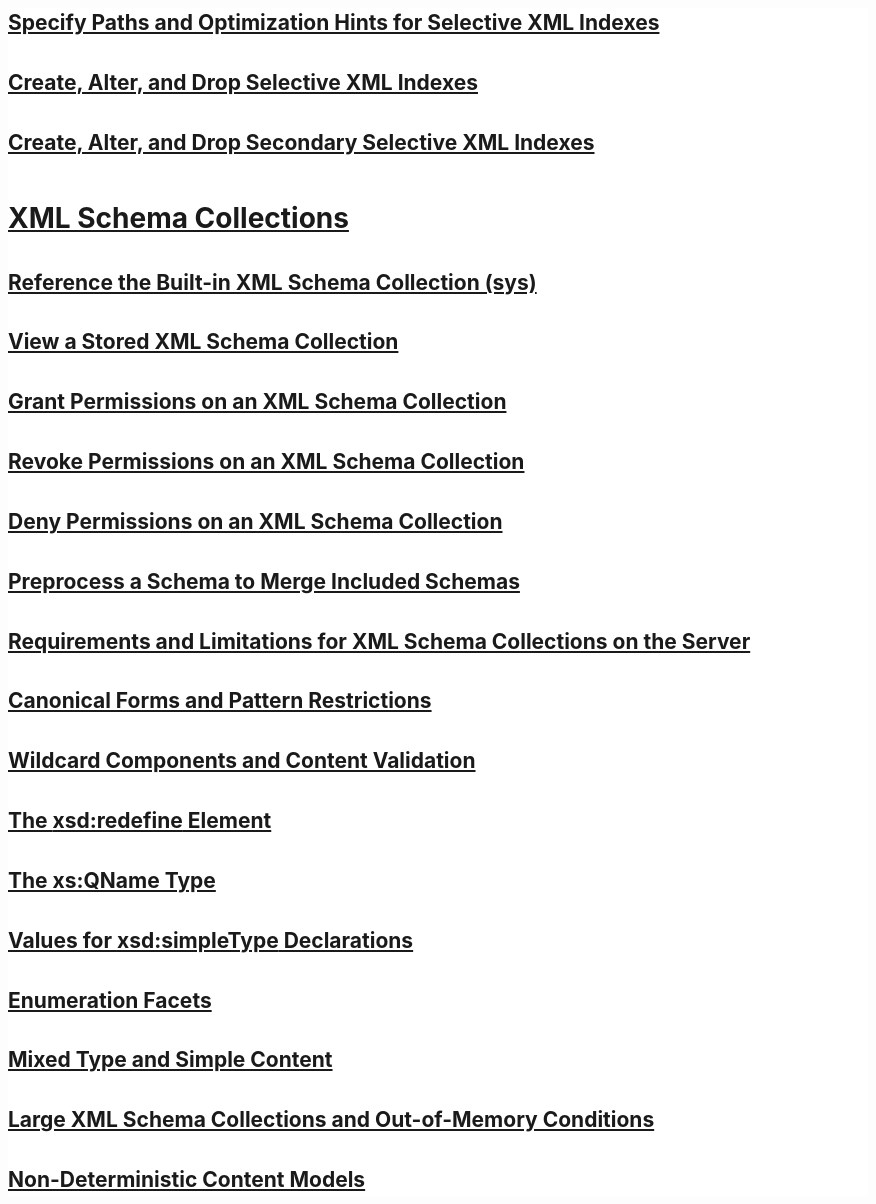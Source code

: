 ## [Specify Paths and Optimization Hints for Selective XML Indexes](specify-paths-and-optimization-hints-for-selective-xml-indexes.md)
## [Create, Alter, and Drop Selective XML Indexes](create-alter-and-drop-selective-xml-indexes.md)
## [Create, Alter, and Drop Secondary Selective XML Indexes](create-alter-and-drop-secondary-selective-xml-indexes.md)
# [XML Schema Collections](xml-schema-collections-sql-server.md)
## [Reference the Built-in XML Schema Collection (sys)](reference-the-built-in-xml-schema-collection-sys.md)
## [View a Stored XML Schema Collection](view-a-stored-xml-schema-collection.md)
## [Grant Permissions on an XML Schema Collection](grant-permissions-on-an-xml-schema-collection.md)
## [Revoke Permissions on an XML Schema Collection](revoke-permissions-on-an-xml-schema-collection.md)
## [Deny Permissions on an XML Schema Collection](deny-permissions-on-an-xml-schema-collection.md)
## [Preprocess a Schema to Merge Included Schemas](preprocess-a-schema-to-merge-included-schemas.md)
## [Requirements and Limitations for XML Schema Collections on the Server](requirements-and-limitations-for-xml-schema-collections-on-the-server.md)
## [Canonical Forms and Pattern Restrictions](canonical-forms-and-pattern-restrictions.md)
## [Wildcard Components and Content Validation](wildcard-components-and-content-validation.md)
## [The <xsd:redefine> Element](the-xsd-redefine-element.md)
## [The xs:QName Type](the-xs-qname-type.md)
## [Values for <xsd:simpleType> Declarations](values-for-xsd-simpletype-declarations.md)
## [Enumeration Facets](enumeration-facets.md)
## [Mixed Type and Simple Content](mixed-type-and-simple-content.md)
## [Large XML Schema Collections and Out-of-Memory Conditions](large-xml-schema-collections-and-out-of-memory-conditions.md)
## [Non-Deterministic Content Models](non-deterministic-content-models.md)